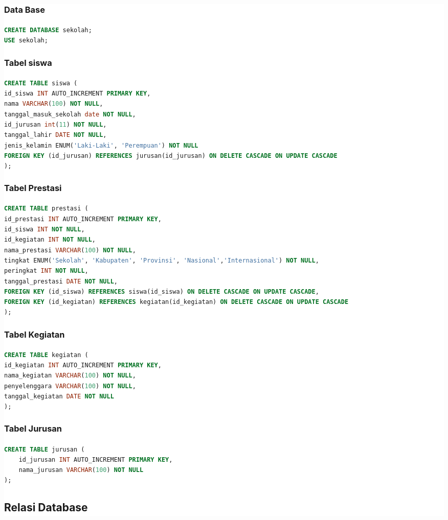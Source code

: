 ### Data Base
```sql
CREATE DATABASE sekolah;
USE sekolah;
```

### Tabel siswa
```sql
CREATE TABLE siswa (
id_siswa INT AUTO_INCREMENT PRIMARY KEY,
nama VARCHAR(100) NOT NULL,
tanggal_masuk_sekolah date NOT NULL,
id_jurusan int(11) NOT NULL,
tanggal_lahir DATE NOT NULL,
jenis_kelamin ENUM('Laki-Laki', 'Perempuan') NOT NULL
FOREIGN KEY (id_jurusan) REFERENCES jurusan(id_jurusan) ON DELETE CASCADE ON UPDATE CASCADE
);
```

### Tabel Prestasi
```sql
CREATE TABLE prestasi (
id_prestasi INT AUTO_INCREMENT PRIMARY KEY,
id_siswa INT NOT NULL,
id_kegiatan INT NOT NULL,
nama_prestasi VARCHAR(100) NOT NULL,
tingkat ENUM('Sekolah', 'Kabupaten', 'Provinsi', 'Nasional','Internasional') NOT NULL,
peringkat INT NOT NULL,
tanggal_prestasi DATE NOT NULL,
FOREIGN KEY (id_siswa) REFERENCES siswa(id_siswa) ON DELETE CASCADE ON UPDATE CASCADE,
FOREIGN KEY (id_kegiatan) REFERENCES kegiatan(id_kegiatan) ON DELETE CASCADE ON UPDATE CASCADE
);
```
### Tabel Kegiatan
```sql
CREATE TABLE kegiatan (
id_kegiatan INT AUTO_INCREMENT PRIMARY KEY,
nama_kegiatan VARCHAR(100) NOT NULL,
penyelenggara VARCHAR(100) NOT NULL,
tanggal_kegiatan DATE NOT NULL
);
```

### Tabel Jurusan
```sql
CREATE TABLE jurusan (
    id_jurusan INT AUTO_INCREMENT PRIMARY KEY,
    nama_jurusan VARCHAR(100) NOT NULL
);
```
## Relasi Database